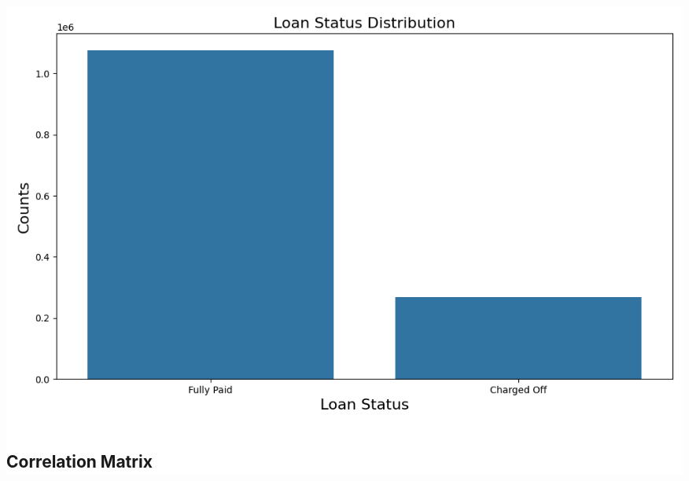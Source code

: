 ![Alt Text](https://raw.githubusercontent.com/Andrerg01/All_Lending_Club_ML_Analysis/main/outputs/2023_12_21/figures/01-Loan_Status_Distribution.png)
## Correlation Matrix
